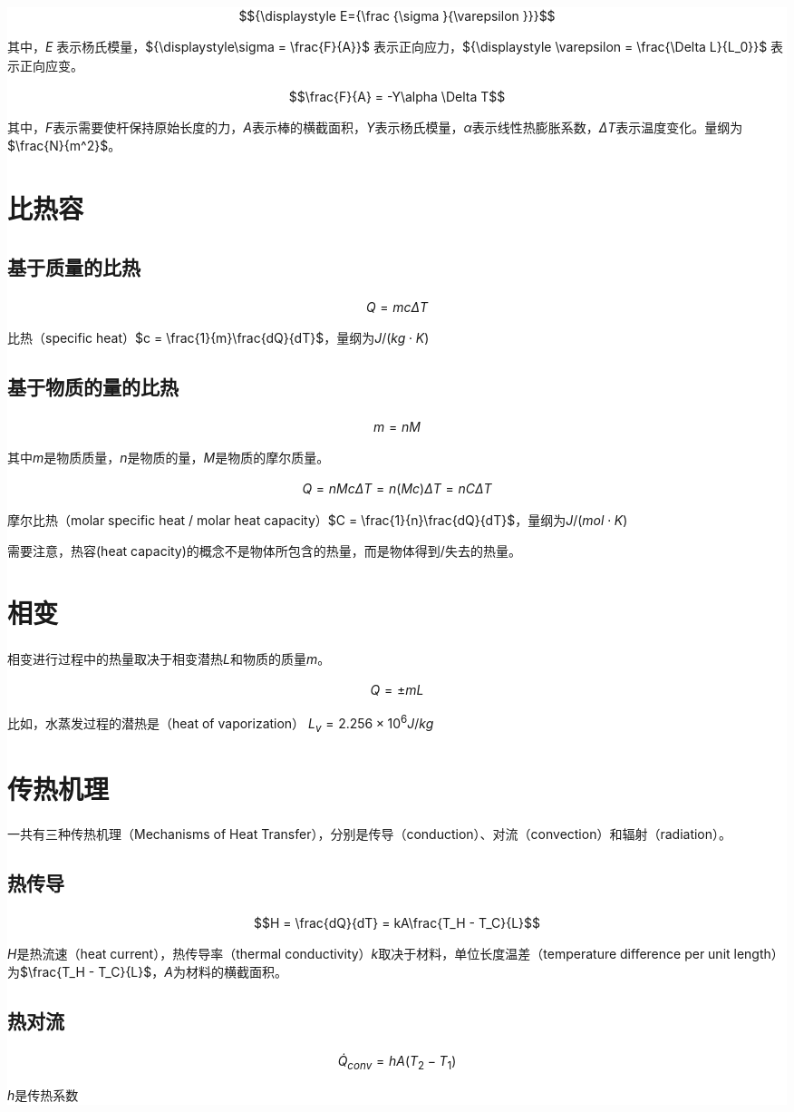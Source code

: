 $${\displaystyle E={\frac {\sigma }{\varepsilon }}}$$

其中，$E$ 表示杨氏模量，${\displaystyle\sigma = \frac{F}{A}}$  表示正向应力，${\displaystyle \varepsilon = \frac{\Delta L}{L_0}}$ 表示正向应变。

$$\frac{F}{A} = -Y\alpha \Delta T$$

其中，$F$表示需要使杆保持原始长度的力，$A$表示棒的横截面积，$Y$表示杨氏模量，$\alpha$表示线性热膨胀系数，$\Delta T$表示温度变化。量纲为$\frac{N}{m^2}$。

# 比热容

## 基于质量的比热

$$Q = m c \Delta T$$

比热（specific heat）$c = \frac{1}{m}\frac{dQ}{dT}$，量纲为$J/(kg\cdot K)$

## 基于物质的量的比热

$$m = nM$$

其中$m$是物质质量，$n$是物质的量，$M$是物质的摩尔质量。

$$Q = nM c \Delta T = n (Mc) \Delta T = n C \Delta T$$

摩尔比热（molar specific heat / molar heat capacity）$C = \frac{1}{n}\frac{dQ}{dT}$，量纲为$J/(mol\cdot K)$

需要注意，热容(heat capacity)的概念不是物体所包含的热量，而是物体得到/失去的热量。

# 相变

相变进行过程中的热量取决于相变潜热$L$和物质的质量$m$。

$$Q = \pm mL$$

比如，水蒸发过程的潜热是（heat of vaporization） $L_v = 2.256 \times 10^6 J/kg$

# 传热机理

一共有三种传热机理（Mechanisms of Heat Transfer），分别是传导（conduction）、对流（convection）和辐射（radiation）。

## 热传导

$$H = \frac{dQ}{dT} = kA\frac{T_H - T_C}{L}$$

$H$是热流速（heat current），热传导率（thermal conductivity）$k$取决于材料，单位长度温差（temperature difference per unit length）为$\frac{T_H - T_C}{L}$，$A$为材料的横截面积。

## 热对流


$$\dot{ Q}_{conv} = hA (T_2 - T_1)$$

$h$是传热系数
